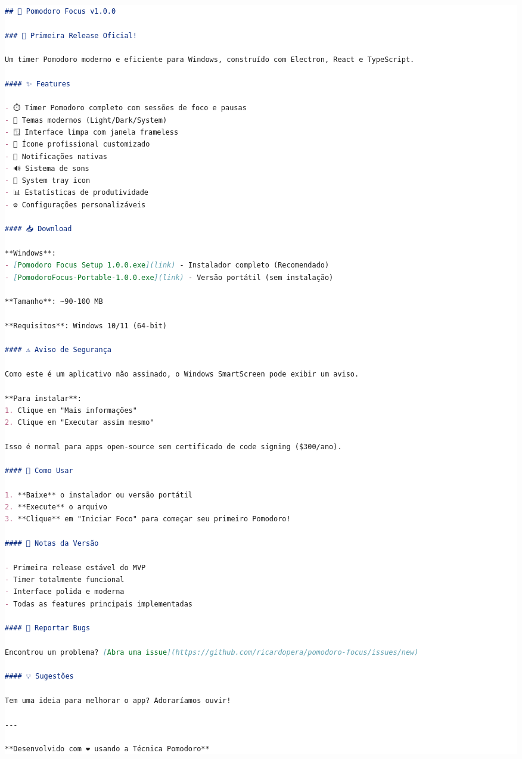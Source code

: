 ```markdown
## 🍅 Pomodoro Focus v1.0.0

### 🎉 Primeira Release Oficial!

Um timer Pomodoro moderno e eficiente para Windows, construído com Electron, React e TypeScript.

#### ✨ Features

- ⏱️ Timer Pomodoro completo com sessões de foco e pausas
- 🎨 Temas modernos (Light/Dark/System)
- 🪟 Interface limpa com janela frameless
- 🍅 Ícone profissional customizado
- 🔔 Notificações nativas
- 🔊 Sistema de sons
- 📍 System tray icon
- 📊 Estatísticas de produtividade
- ⚙️ Configurações personalizáveis

#### 📥 Download

**Windows**:
- [Pomodoro Focus Setup 1.0.0.exe](link) - Instalador completo (Recomendado)
- [PomodoroFocus-Portable-1.0.0.exe](link) - Versão portátil (sem instalação)

**Tamanho**: ~90-100 MB

**Requisitos**: Windows 10/11 (64-bit)

#### ⚠️ Aviso de Segurança

Como este é um aplicativo não assinado, o Windows SmartScreen pode exibir um aviso.

**Para instalar**:
1. Clique em "Mais informações"
2. Clique em "Executar assim mesmo"

Isso é normal para apps open-source sem certificado de code signing ($300/ano).

#### 🚀 Como Usar

1. **Baixe** o instalador ou versão portátil
2. **Execute** o arquivo
3. **Clique** em "Iniciar Foco" para começar seu primeiro Pomodoro!

#### 📝 Notas da Versão

- Primeira release estável do MVP
- Timer totalmente funcional
- Interface polida e moderna
- Todas as features principais implementadas

#### 🐛 Reportar Bugs

Encontrou um problema? [Abra uma issue](https://github.com/ricardopera/pomodoro-focus/issues/new)

#### 💡 Sugestões

Tem uma ideia para melhorar o app? Adoraríamos ouvir!

---

**Desenvolvido com ❤️ usando a Técnica Pomodoro**
```